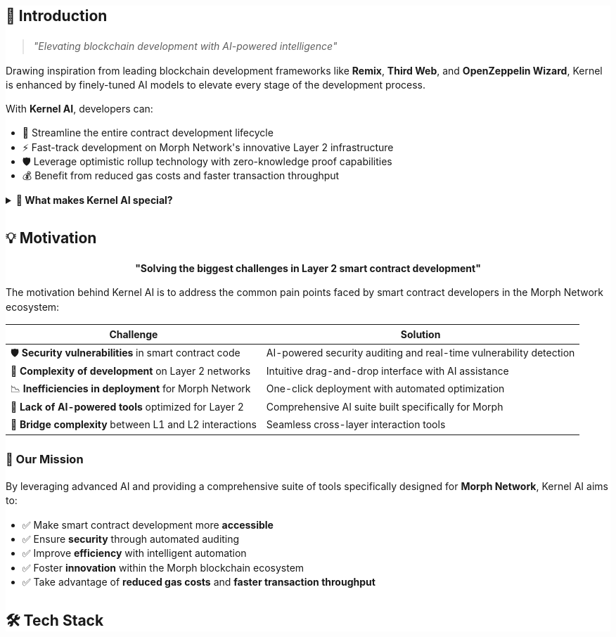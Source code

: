 
## 🎯 Introduction

> *"Elevating blockchain development with AI-powered intelligence"*

Drawing inspiration from leading blockchain development frameworks like **Remix**, **Third Web**, and **OpenZeppelin Wizard**, Kernel is enhanced by finely-tuned AI models to elevate every stage of the development process. 

With **Kernel AI**, developers can:
- 🔄 Streamline the entire contract development lifecycle
- ⚡ Fast-track development on Morph Network's innovative Layer 2 infrastructure
- 🛡️ Leverage optimistic rollup technology with zero-knowledge proof capabilities
- 💰 Benefit from reduced gas costs and faster transaction throughput

<details><summary><strong>🌟 What makes Kernel AI special?</strong></summary></details>

## 💡 Motivation

<div align="center">

**"Solving the biggest challenges in Layer 2 smart contract development"**

</div>

The motivation behind Kernel AI is to address the common pain points faced by smart contract developers in the Morph Network ecosystem:

| Challenge | Solution |
|-----------|----------|
| 🛡️ **Security vulnerabilities** in smart contract code | AI-powered security auditing and real-time vulnerability detection |
| 🔧 **Complexity of development** on Layer 2 networks | Intuitive drag-and-drop interface with AI assistance |
| 📉 **Inefficiencies in deployment** for Morph Network | One-click deployment with automated optimization |
| 🤖 **Lack of AI-powered tools** optimized for Layer 2 | Comprehensive AI suite built specifically for Morph |
| 🌉 **Bridge complexity** between L1 and L2 interactions | Seamless cross-layer interaction tools |

### 🎯 Our Mission

By leveraging advanced AI and providing a comprehensive suite of tools specifically designed for **Morph Network**, Kernel AI aims to:

- ✅ Make smart contract development more **accessible**
- ✅ Ensure **security** through automated auditing
- ✅ Improve **efficiency** with intelligent automation
- ✅ Foster **innovation** within the Morph blockchain ecosystem
- ✅ Take advantage of **reduced gas costs** and **faster transaction throughput**

## 🛠️ Tech Stack

<div align="center">
